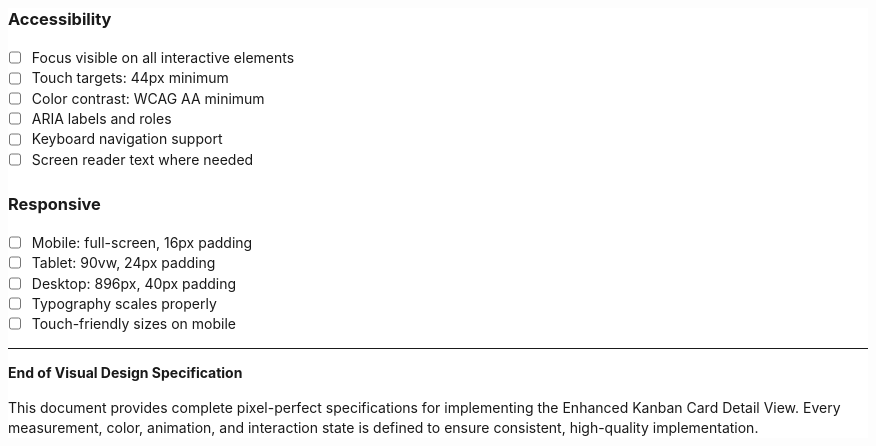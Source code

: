 ### Accessibility
- [ ] Focus visible on all interactive elements
- [ ] Touch targets: 44px minimum
- [ ] Color contrast: WCAG AA minimum
- [ ] ARIA labels and roles
- [ ] Keyboard navigation support
- [ ] Screen reader text where needed

### Responsive
- [ ] Mobile: full-screen, 16px padding
- [ ] Tablet: 90vw, 24px padding
- [ ] Desktop: 896px, 40px padding
- [ ] Typography scales properly
- [ ] Touch-friendly sizes on mobile

---

**End of Visual Design Specification**

This document provides complete pixel-perfect specifications for implementing the Enhanced Kanban Card Detail View. Every measurement, color, animation, and interaction state is defined to ensure consistent, high-quality implementation.
